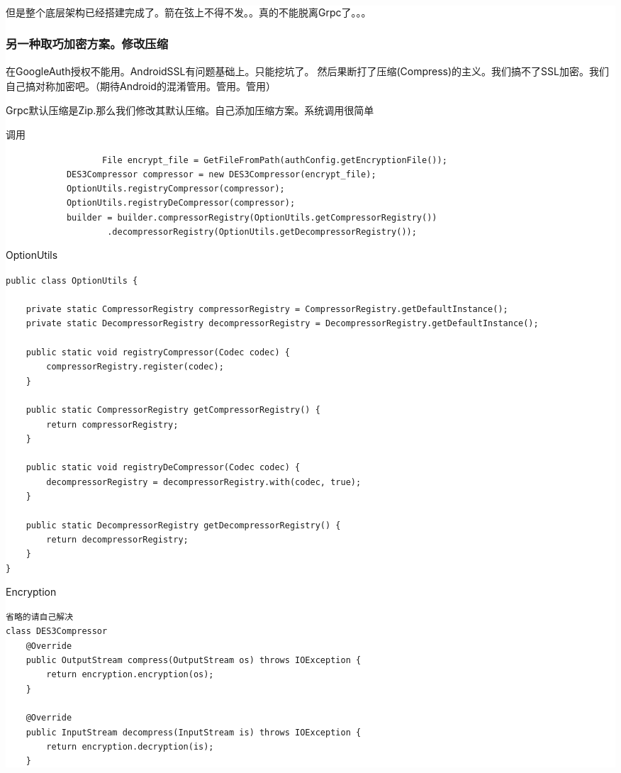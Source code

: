 但是整个底层架构已经搭建完成了。箭在弦上不得不发。。真的不能脱离Grpc了。。。

### 另一种取巧加密方案。修改压缩
在GoogleAuth授权不能用。AndroidSSL有问题基础上。只能挖坑了。
然后果断打了压缩(Compress)的主义。我们搞不了SSL加密。我们自己搞对称加密吧。（期待Android的混淆管用。管用。管用）

Grpc默认压缩是Zip.那么我们修改其默认压缩。自己添加压缩方案。系统调用很简单

调用
```
                   File encrypt_file = GetFileFromPath(authConfig.getEncryptionFile());
            DES3Compressor compressor = new DES3Compressor(encrypt_file);
            OptionUtils.registryCompressor(compressor);
            OptionUtils.registryDeCompressor(compressor);
            builder = builder.compressorRegistry(OptionUtils.getCompressorRegistry())
                    .decompressorRegistry(OptionUtils.getDecompressorRegistry());

```
OptionUtils
```
public class OptionUtils {

    private static CompressorRegistry compressorRegistry = CompressorRegistry.getDefaultInstance();
    private static DecompressorRegistry decompressorRegistry = DecompressorRegistry.getDefaultInstance();

    public static void registryCompressor(Codec codec) {
        compressorRegistry.register(codec);
    }

    public static CompressorRegistry getCompressorRegistry() {
        return compressorRegistry;
    }

    public static void registryDeCompressor(Codec codec) {
        decompressorRegistry = decompressorRegistry.with(codec, true);
    }

    public static DecompressorRegistry getDecompressorRegistry() {
        return decompressorRegistry;
    }
}

```

Encryption
```
省略的请自己解决
class DES3Compressor 
    @Override
    public OutputStream compress(OutputStream os) throws IOException {
        return encryption.encryption(os);
    }

    @Override
    public InputStream decompress(InputStream is) throws IOException {
        return encryption.decryption(is);
    }
```
